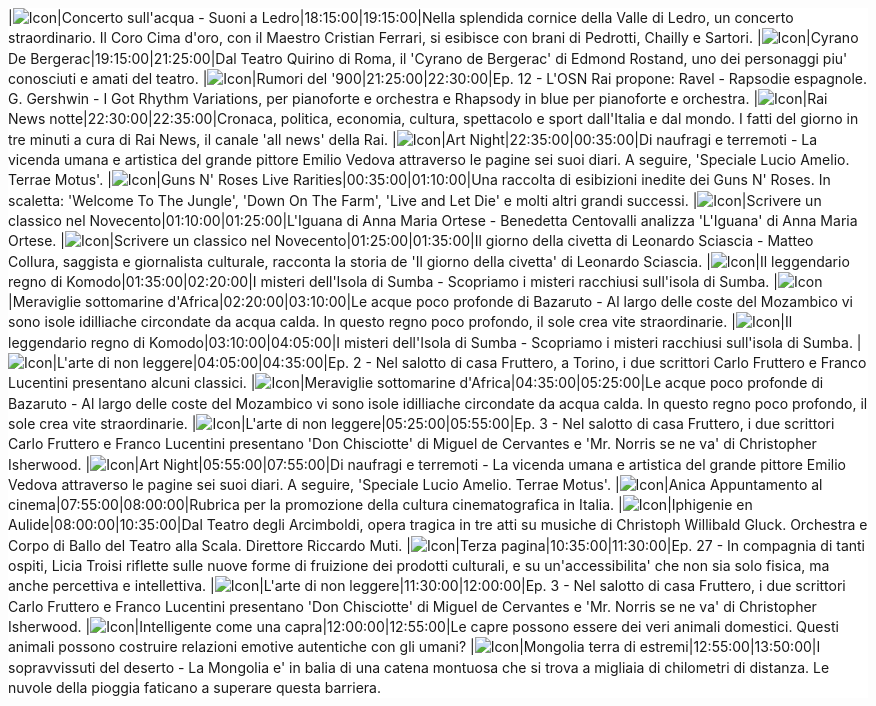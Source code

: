 |![Icon](https://guidatv.sky.it/uuid/DTT_Cover_aylSk7oKf.png)|Concerto sull&#039;acqua - Suoni a Ledro|18:15:00|19:15:00|Nella splendida cornice della Valle di Ledro, un concerto straordinario. Il Coro Cima d&#039;oro, con il Maestro Cristian Ferrari, si esibisce con brani di Pedrotti, Chailly e Sartori.
|![Icon](https://guidatv.sky.it/uuid/DTT_Cover_aylSk7oKf.png)|Cyrano De Bergerac|19:15:00|21:25:00|Dal Teatro Quirino di Roma, il &#039;Cyrano de Bergerac&#039; di Edmond Rostand, uno dei personaggi piu&#039; conosciuti e amati del teatro.
|![Icon](https://guidatv.sky.it/uuid/DTT_Cover_aylSk7oKf.png)|Rumori del &#039;900|21:25:00|22:30:00|Ep. 12 - L&#039;OSN Rai propone: Ravel - Rapsodie espagnole. G. Gershwin - I Got Rhythm Variations, per pianoforte e orchestra e Rhapsody in blue per pianoforte e orchestra.
|![Icon](https://guidatv.sky.it/uuid/DTT_Cover_aylSk7oKf.png)|Rai News notte|22:30:00|22:35:00|Cronaca, politica, economia, cultura, spettacolo e sport dall&#039;Italia e dal mondo. I fatti del giorno in tre minuti a cura di Rai News, il canale &#039;all news&#039; della Rai.
|![Icon](https://guidatv.sky.it/uuid/DTT_Cover_aylSk7oKf.png)|Art Night|22:35:00|00:35:00|Di naufragi e terremoti - La vicenda umana e artistica del grande pittore Emilio Vedova attraverso le pagine sei suoi diari. A seguire, &#039;Speciale Lucio Amelio. Terrae Motus&#039;.
|![Icon](https://guidatv.sky.it/uuid/DTT_Cover_aylSk7oKf.png)|Guns N&#039; Roses Live Rarities|00:35:00|01:10:00|Una raccolta di esibizioni inedite dei Guns N&#039; Roses. In scaletta: &#039;Welcome To The Jungle&#039;, &#039;Down On The Farm&#039;, &#039;Live and Let Die&#039; e molti altri grandi successi.
|![Icon](https://guidatv.sky.it/uuid/DTT_Cover_aylSk7oKf.png)|Scrivere un classico nel Novecento|01:10:00|01:25:00|L&#039;Iguana di Anna Maria Ortese - Benedetta Centovalli analizza &#039;L&#039;Iguana&#039; di Anna Maria Ortese.
|![Icon](https://guidatv.sky.it/uuid/DTT_Cover_aylSk7oKf.png)|Scrivere un classico nel Novecento|01:25:00|01:35:00|Il giorno della civetta di Leonardo Sciascia - Matteo Collura, saggista e giornalista culturale, racconta la storia de &#039;Il giorno della civetta&#039; di Leonardo Sciascia.
|![Icon](https://guidatv.sky.it/uuid/DTT_Cover_aylSk7oKf.png)|Il leggendario regno di Komodo|01:35:00|02:20:00|I misteri dell&#039;Isola di Sumba - Scopriamo i misteri racchiusi sull&#039;isola di Sumba.
|![Icon](https://guidatv.sky.it/uuid/2128ae95-8db8-4ad2-a83c-606c4ee5bcd2/cover?md5ChecksumParam=2e99e6befc90cb0f56a551b723b161aa)|Meraviglie sottomarine d&#039;Africa|02:20:00|03:10:00|Le acque poco profonde di Bazaruto - Al largo delle coste del Mozambico vi sono isole idilliache circondate da acqua calda. In questo regno poco profondo, il sole crea vite straordinarie.
|![Icon](https://guidatv.sky.it/uuid/DTT_Cover_aylSk7oKf.png)|Il leggendario regno di Komodo|03:10:00|04:05:00|I misteri dell&#039;Isola di Sumba - Scopriamo i misteri racchiusi sull&#039;isola di Sumba.
|![Icon](https://guidatv.sky.it/uuid/DTT_Cover_aylSk7oKf.png)|L&#039;arte di non leggere|04:05:00|04:35:00|Ep. 2 - Nel salotto di casa Fruttero, a Torino, i due scrittori Carlo Fruttero e Franco Lucentini presentano alcuni classici.
|![Icon](https://guidatv.sky.it/uuid/2128ae95-8db8-4ad2-a83c-606c4ee5bcd2/cover?md5ChecksumParam=2e99e6befc90cb0f56a551b723b161aa)|Meraviglie sottomarine d&#039;Africa|04:35:00|05:25:00|Le acque poco profonde di Bazaruto - Al largo delle coste del Mozambico vi sono isole idilliache circondate da acqua calda. In questo regno poco profondo, il sole crea vite straordinarie.
|![Icon](https://guidatv.sky.it/uuid/DTT_Cover_aylSk7oKf.png)|L&#039;arte di non leggere|05:25:00|05:55:00|Ep. 3 - Nel salotto di casa Fruttero, i due scrittori Carlo Fruttero e Franco Lucentini presentano &#039;Don Chisciotte&#039; di Miguel de Cervantes e &#039;Mr. Norris se ne va&#039; di Christopher Isherwood.
|![Icon](https://guidatv.sky.it/uuid/DTT_Cover_aylSk7oKf.png)|Art Night|05:55:00|07:55:00|Di naufragi e terremoti - La vicenda umana e artistica del grande pittore Emilio Vedova attraverso le pagine sei suoi diari. A seguire, &#039;Speciale Lucio Amelio. Terrae Motus&#039;.
|![Icon](https://guidatv.sky.it/uuid/DTT_Cover_aylSk7oKf.png)|Anica Appuntamento al cinema|07:55:00|08:00:00|Rubrica per la promozione della cultura cinematografica in Italia.
|![Icon](https://guidatv.sky.it/uuid/DTT_Cover_aylSk7oKf.png)|Iphigenie en Aulide|08:00:00|10:35:00|Dal Teatro degli Arcimboldi, opera tragica in tre atti su musiche di Christoph Willibald Gluck. Orchestra e Corpo di Ballo del Teatro alla Scala. Direttore Riccardo Muti.
|![Icon](https://guidatv.sky.it/uuid/DTT_Cover_aylSk7oKf.png)|Terza pagina|10:35:00|11:30:00|Ep. 27 - In compagnia di tanti ospiti, Licia Troisi riflette sulle nuove forme di fruizione dei prodotti culturali, e su un&#039;accessibilita&#039; che non sia solo fisica, ma anche percettiva e intellettiva.
|![Icon](https://guidatv.sky.it/uuid/DTT_Cover_aylSk7oKf.png)|L&#039;arte di non leggere|11:30:00|12:00:00|Ep. 3 - Nel salotto di casa Fruttero, i due scrittori Carlo Fruttero e Franco Lucentini presentano &#039;Don Chisciotte&#039; di Miguel de Cervantes e &#039;Mr. Norris se ne va&#039; di Christopher Isherwood.
|![Icon](https://guidatv.sky.it/uuid/DTT_Cover_aylSk7oKf.png)|Intelligente come una capra|12:00:00|12:55:00|Le capre possono essere dei veri animali domestici. Questi animali possono costruire relazioni emotive autentiche con gli umani?
|![Icon](https://guidatv.sky.it/uuid/DTT_Cover_aylSk7oKf.png)|Mongolia terra di estremi|12:55:00|13:50:00|I sopravvissuti del deserto - La Mongolia e&#039; in balia di una catena montuosa che si trova a migliaia di chilometri di distanza. Le nuvole della pioggia faticano a superare questa barriera.